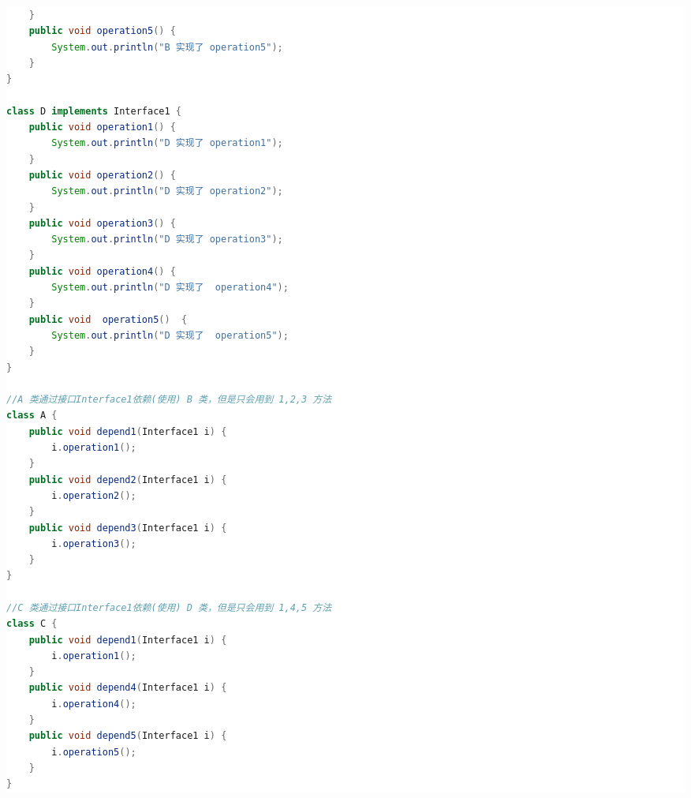 ```java
    }
    public void operation5() {
    	System.out.println("B 实现了 operation5");
    }
}

class D implements Interface1 { 
    public void operation1() {
		System.out.println("D 实现了 operation1");
	}
    public void operation2() {
    	System.out.println("D 实现了 operation2");
    }
    public void operation3() {
    	System.out.println("D 实现了 operation3");
    }
    public void operation4() {
    	System.out.println("D 实现了  operation4");
    }
    public void  operation5()  { 
        System.out.println("D 实现了  operation5");
    }
}

//A 类通过接口Interface1依赖(使用) B 类，但是只会用到 1,2,3 方法
class A { 
    public void depend1(Interface1 i) { 
        i.operation1();
    }
    public void depend2(Interface1 i) { 
        i.operation2();
    }
    public void depend3(Interface1 i) { 
        i.operation3();
    }
}

//C 类通过接口Interface1依赖(使用) D 类，但是只会用到 1,4,5 方法
class C { 
    public void depend1(Interface1 i) { 
        i.operation1();
    }
    public void depend4(Interface1 i) { 
        i.operation4();
    }
    public void depend5(Interface1 i) { 
        i.operation5();
    }
}
```
